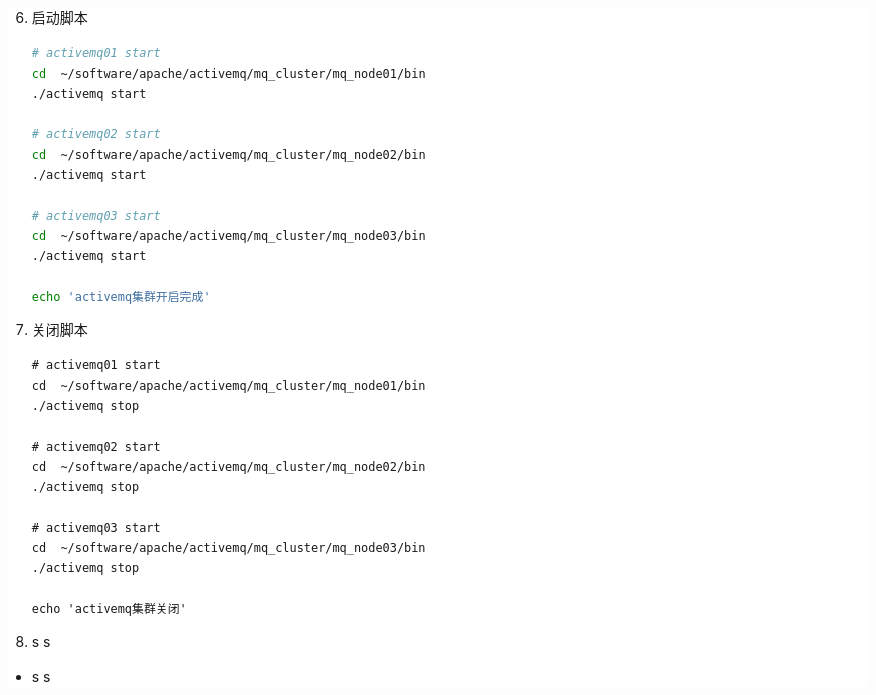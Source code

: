   6. 启动脚本

     ````sh
     # activemq01 start
     cd  ~/software/apache/activemq/mq_cluster/mq_node01/bin
     ./activemq start
     
     # activemq02 start
     cd  ~/software/apache/activemq/mq_cluster/mq_node02/bin
     ./activemq start
     
     # activemq03 start
     cd  ~/software/apache/activemq/mq_cluster/mq_node03/bin
     ./activemq start
     
     echo 'activemq集群开启完成'
     ````

  7. 关闭脚本

     ````shell
     # activemq01 start
     cd  ~/software/apache/activemq/mq_cluster/mq_node01/bin
     ./activemq stop
     
     # activemq02 start
     cd  ~/software/apache/activemq/mq_cluster/mq_node02/bin
     ./activemq stop
     
     # activemq03 start
     cd  ~/software/apache/activemq/mq_cluster/mq_node03/bin
     ./activemq stop
     
     echo 'activemq集群关闭'
     ````

  8. s s

- s s


